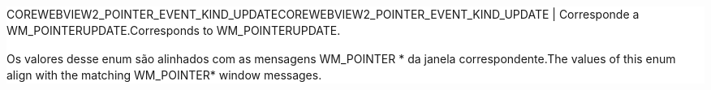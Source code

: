 <span data-ttu-id="c1ab8-274">COREWEBVIEW2_POINTER_EVENT_KIND_UPDATE</span><span class="sxs-lookup"><span data-stu-id="c1ab8-274">COREWEBVIEW2_POINTER_EVENT_KIND_UPDATE</span></span>            | <span data-ttu-id="c1ab8-275">Corresponde a WM_POINTERUPDATE.</span><span class="sxs-lookup"><span data-stu-id="c1ab8-275">Corresponds to WM_POINTERUPDATE.</span></span>

<span data-ttu-id="c1ab8-276">Os valores desse enum são alinhados com as mensagens WM_POINTER \* da janela correspondente.</span><span class="sxs-lookup"><span data-stu-id="c1ab8-276">The values of this enum align with the matching WM_POINTER\* window messages.</span></span>

